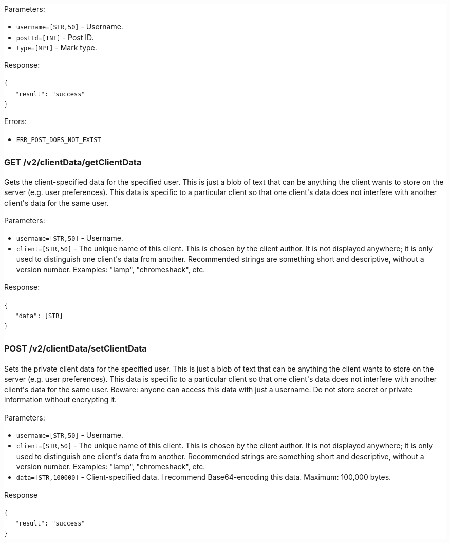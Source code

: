 Parameters:
- `username=[STR,50]` - Username.
- `postId=[INT]` - Post ID.
- `type=[MPT]` - Mark type.

Response:
```
{
   "result": "success"
}
```

Errors:
- `ERR_POST_DOES_NOT_EXIST`

### GET /v2/clientData/getClientData
Gets the client-specified data for the specified user.  This is just a blob of text that can be anything the client wants to store on the server (e.g. user preferences).  This data is specific to a particular client so that one client's data does not interfere with another client's data for the same user.

Parameters:
- `username=[STR,50]` - Username.
- `client=[STR,50]` - The unique name of this client.  This is chosen by the client author.  It is not displayed anywhere; it is only used to distinguish one client's data from another.  Recommended strings are something short and descriptive, without a version number.  Examples: "lamp", "chromeshack", etc.

Response:
```
{
   "data": [STR]
}
```

### POST /v2/clientData/setClientData
Sets the private client data for the specified user.  This is just a blob of text that can be anything the client wants to store on the server (e.g. user preferences).  This data is specific to a particular client so that one client's data does not interfere with another client's data for the same user.  Beware: anyone can access this data with just a username.  Do not store secret or private information without encrypting it.

Parameters:
- `username=[STR,50]` - Username.
- `client=[STR,50]` - The unique name of this client.  This is chosen by the client author.  It is not displayed anywhere; it is only used to distinguish one client's data from another.  Recommended strings are something short and descriptive, without a version number.  Examples: "lamp", "chromeshack", etc.
- `data=[STR,100000]` - Client-specified data.  I recommend Base64-encoding this data.  Maximum: 100,000 bytes.

Response
```
{
   "result": "success"
}
```
